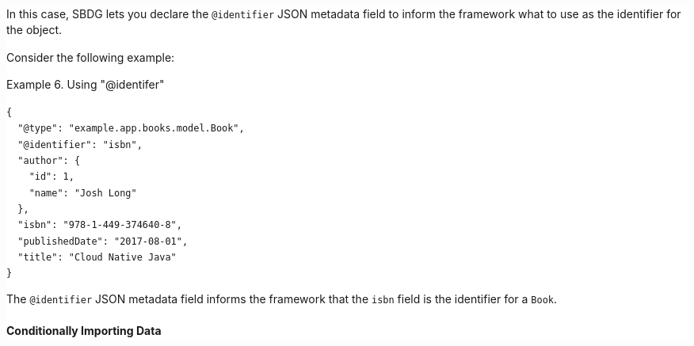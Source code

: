 In this case, SBDG lets you declare the `@identifier` JSON metadata
field to inform the framework what to use as the identifier for the
object.

</div>

<div class="paragraph">

Consider the following example:

</div>

<div class="exampleblock">

<div class="title">

Example 6. Using "@identifer"

</div>

<div class="content">

<div class="listingblock">

<div class="content">

``` highlight
{
  "@type": "example.app.books.model.Book",
  "@identifier": "isbn",
  "author": {
    "id": 1,
    "name": "Josh Long"
  },
  "isbn": "978-1-449-374640-8",
  "publishedDate": "2017-08-01",
  "title": "Cloud Native Java"
}
```

</div>

</div>

</div>

</div>

<div class="paragraph">

The `@identifier` JSON metadata field informs the framework that the
`isbn` field is the identifier for a `Book`.

</div>

</div>

</div>

<div class="sect3">

#### Conditionally Importing Data
